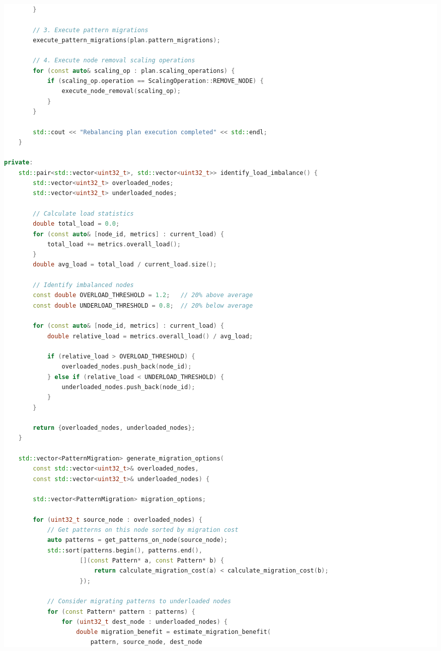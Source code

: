 ```cpp
        }
        
        // 3. Execute pattern migrations
        execute_pattern_migrations(plan.pattern_migrations);
        
        // 4. Execute node removal scaling operations
        for (const auto& scaling_op : plan.scaling_operations) {
            if (scaling_op.operation == ScalingOperation::REMOVE_NODE) {
                execute_node_removal(scaling_op);
            }
        }
        
        std::cout << "Rebalancing plan execution completed" << std::endl;
    }
    
private:
    std::pair<std::vector<uint32_t>, std::vector<uint32_t>> identify_load_imbalance() {
        std::vector<uint32_t> overloaded_nodes;
        std::vector<uint32_t> underloaded_nodes;
        
        // Calculate load statistics
        double total_load = 0.0;
        for (const auto& [node_id, metrics] : current_load) {
            total_load += metrics.overall_load();
        }
        double avg_load = total_load / current_load.size();
        
        // Identify imbalanced nodes
        const double OVERLOAD_THRESHOLD = 1.2;   // 20% above average
        const double UNDERLOAD_THRESHOLD = 0.8;  // 20% below average
        
        for (const auto& [node_id, metrics] : current_load) {
            double relative_load = metrics.overall_load() / avg_load;
            
            if (relative_load > OVERLOAD_THRESHOLD) {
                overloaded_nodes.push_back(node_id);
            } else if (relative_load < UNDERLOAD_THRESHOLD) {
                underloaded_nodes.push_back(node_id);
            }
        }
        
        return {overloaded_nodes, underloaded_nodes};
    }
    
    std::vector<PatternMigration> generate_migration_options(
        const std::vector<uint32_t>& overloaded_nodes,
        const std::vector<uint32_t>& underloaded_nodes) {
        
        std::vector<PatternMigration> migration_options;
        
        for (uint32_t source_node : overloaded_nodes) {
            // Get patterns on this node sorted by migration cost
            auto patterns = get_patterns_on_node(source_node);
            std::sort(patterns.begin(), patterns.end(), 
                     [](const Pattern* a, const Pattern* b) {
                         return calculate_migration_cost(a) < calculate_migration_cost(b);
                     });
            
            // Consider migrating patterns to underloaded nodes
            for (const Pattern* pattern : patterns) {
                for (uint32_t dest_node : underloaded_nodes) {
                    double migration_benefit = estimate_migration_benefit(
                        pattern, source_node, dest_node
```